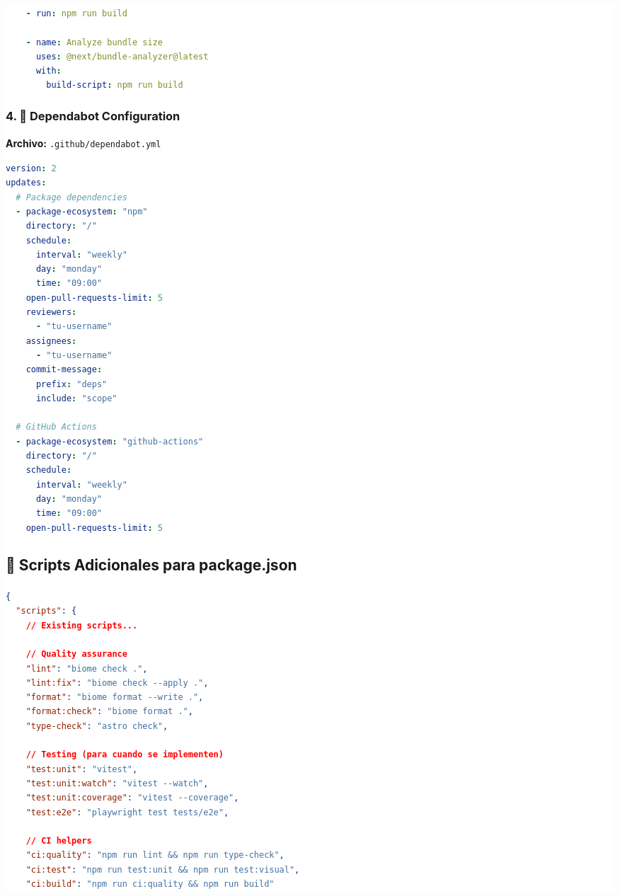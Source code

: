 ```yaml
    - run: npm run build
    
    - name: Analyze bundle size
      uses: @next/bundle-analyzer@latest
      with:
        build-script: npm run build
```

### 4. 🤖 Dependabot Configuration
**Archivo:** `.github/dependabot.yml`

```yaml
version: 2
updates:
  # Package dependencies
  - package-ecosystem: "npm"
    directory: "/"
    schedule:
      interval: "weekly"
      day: "monday"
      time: "09:00"
    open-pull-requests-limit: 5
    reviewers:
      - "tu-username"
    assignees:
      - "tu-username"
    commit-message:
      prefix: "deps"
      include: "scope"

  # GitHub Actions
  - package-ecosystem: "github-actions"
    directory: "/"
    schedule:
      interval: "weekly"
      day: "monday"
      time: "09:00"
    open-pull-requests-limit: 5
```

## 📜 Scripts Adicionales para package.json

```json
{
  "scripts": {
    // Existing scripts...
    
    // Quality assurance
    "lint": "biome check .",
    "lint:fix": "biome check --apply .",
    "format": "biome format --write .",
    "format:check": "biome format .",
    "type-check": "astro check",
    
    // Testing (para cuando se implementen)
    "test:unit": "vitest",
    "test:unit:watch": "vitest --watch",
    "test:unit:coverage": "vitest --coverage",
    "test:e2e": "playwright test tests/e2e",
    
    // CI helpers
    "ci:quality": "npm run lint && npm run type-check",
    "ci:test": "npm run test:unit && npm run test:visual",
    "ci:build": "npm run ci:quality && npm run build"
```